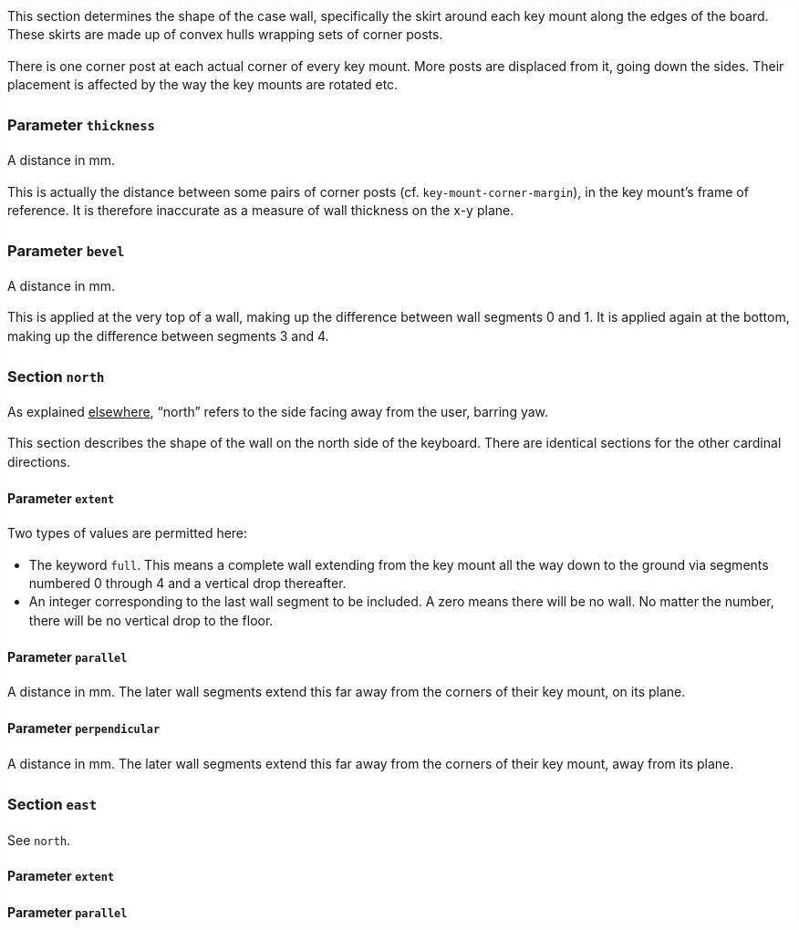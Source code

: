 This section determines the shape of the case wall, specifically the skirt around each key mount along the edges of the board. These skirts are made up of convex hulls wrapping sets of corner posts.

There is one corner post at each actual corner of every key mount. More posts are displaced from it, going down the sides. Their placement is affected by the way the key mounts are rotated etc.

### Parameter `thickness`

A distance in mm.

This is actually the distance between some pairs of corner posts (cf. `key-mount-corner-margin`), in the key mount’s frame of reference. It is therefore inaccurate as a measure of wall thickness on the x-y plane.

### Parameter `bevel`

A distance in mm.

This is applied at the very top of a wall, making up the difference between wall segments 0 and 1. It is applied again at the bottom, making up the difference between segments 3 and 4.

### Section `north`

As explained [elsewhere](intro.md), “north” refers to the side facing away from the user, barring yaw.

This section describes the shape of the wall on the north side of the keyboard. There are identical sections for the other cardinal directions.

#### Parameter `extent`

Two types of values are permitted here:

- The keyword `full`. This means a complete wall extending from the key mount all the way down to the ground via segments numbered 0 through 4 and a vertical drop thereafter.
- An integer corresponding to the last wall segment to be included. A zero means there will be no wall. No matter the number, there will be no vertical drop to the floor.

#### Parameter `parallel`

A distance in mm. The later wall segments extend this far away from the corners of their key mount, on its plane.

#### Parameter `perpendicular`

A distance in mm. The later wall segments extend this far away from the corners of their key mount, away from its plane.

### Section `east`

See `north`.

#### Parameter `extent`



#### Parameter `parallel`
